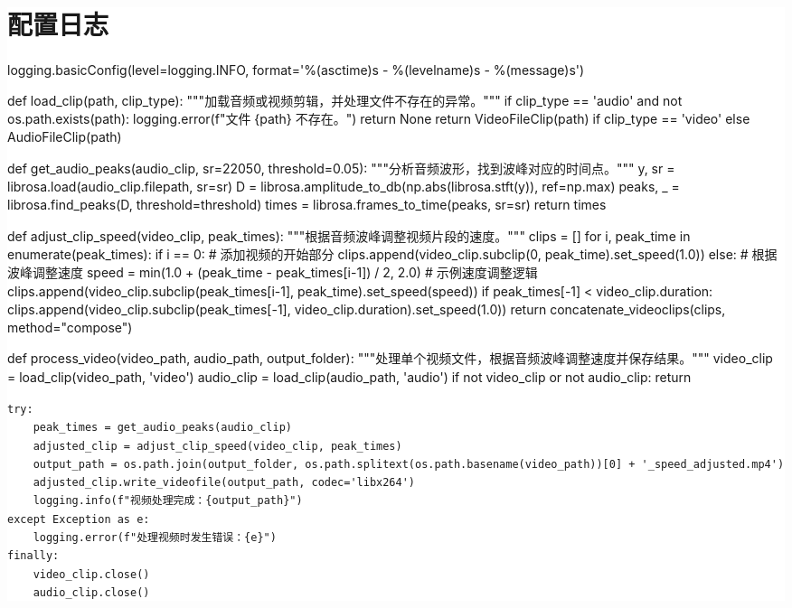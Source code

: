 # 配置日志
logging.basicConfig(level=logging.INFO, format='%(asctime)s - %(levelname)s - %(message)s')

def load_clip(path, clip_type):
    """加载音频或视频剪辑，并处理文件不存在的异常。"""
    if clip_type == 'audio' and not os.path.exists(path):
        logging.error(f"文件 {path} 不存在。")
        return None
    return VideoFileClip(path) if clip_type == 'video' else AudioFileClip(path)

def get_audio_peaks(audio_clip, sr=22050, threshold=0.05):
    """分析音频波形，找到波峰对应的时间点。"""
    y, sr = librosa.load(audio_clip.filepath, sr=sr)
    D = librosa.amplitude_to_db(np.abs(librosa.stft(y)), ref=np.max)
    peaks, _ = librosa.find_peaks(D, threshold=threshold)
    times = librosa.frames_to_time(peaks, sr=sr)
    return times

def adjust_clip_speed(video_clip, peak_times):
    """根据音频波峰调整视频片段的速度。"""
    clips = []
    for i, peak_time in enumerate(peak_times):
        if i == 0:
            # 添加视频的开始部分
            clips.append(video_clip.subclip(0, peak_time).set_speed(1.0))
        else:
            # 根据波峰调整速度
            speed = min(1.0 + (peak_time - peak_times[i-1]) / 2, 2.0)  # 示例速度调整逻辑
            clips.append(video_clip.subclip(peak_times[i-1], peak_time).set_speed(speed))
    if peak_times[-1] < video_clip.duration:
        clips.append(video_clip.subclip(peak_times[-1], video_clip.duration).set_speed(1.0))
    return concatenate_videoclips(clips, method="compose")

def process_video(video_path, audio_path, output_folder):
    """处理单个视频文件，根据音频波峰调整速度并保存结果。"""
    video_clip = load_clip(video_path, 'video')
    audio_clip = load_clip(audio_path, 'audio')
    if not video_clip or not audio_clip:
        return

    try:
        peak_times = get_audio_peaks(audio_clip)
        adjusted_clip = adjust_clip_speed(video_clip, peak_times)
        output_path = os.path.join(output_folder, os.path.splitext(os.path.basename(video_path))[0] + '_speed_adjusted.mp4')
        adjusted_clip.write_videofile(output_path, codec='libx264')
        logging.info(f"视频处理完成：{output_path}")
    except Exception as e:
        logging.error(f"处理视频时发生错误：{e}")
    finally:
        video_clip.close()
        audio_clip.close()
